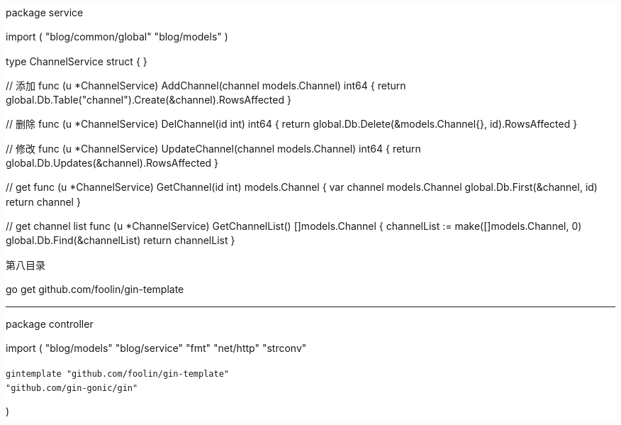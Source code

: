 package service

import (
	"blog/common/global"
	"blog/models"
)

type ChannelService struct {
}

// 添加
func (u *ChannelService) AddChannel(channel models.Channel) int64 {
	return global.Db.Table("channel").Create(&channel).RowsAffected
}

// 删除
func (u *ChannelService) DelChannel(id int) int64 {
	return global.Db.Delete(&models.Channel{}, id).RowsAffected
}

// 修改
func (u *ChannelService) UpdateChannel(channel models.Channel) int64 {
	return global.Db.Updates(&channel).RowsAffected
}

// get
func (u *ChannelService) GetChannel(id int) models.Channel {
	var channel models.Channel
	global.Db.First(&channel, id)
	return channel
}

// get channel list
func (u *ChannelService) GetChannelList() []models.Channel {
	channelList := make([]models.Channel, 0)
	global.Db.Find(&channelList)
	return channelList
}



第八目录

go get github.com/foolin/gin-template

----------------------------------------------------------

package controller

import (
	"blog/models"
	"blog/service"
	"fmt"
	"net/http"
	"strconv"

	gintemplate "github.com/foolin/gin-template"
	"github.com/gin-gonic/gin"
)

